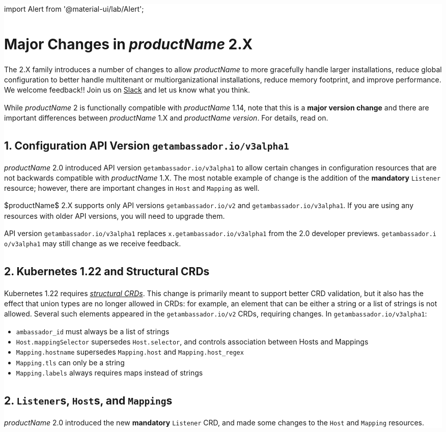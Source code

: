 import Alert from '@material-ui/lab/Alert';

Major Changes in $productName$ 2.X
==================================

The 2.X family introduces a number of changes to allow $productName$
to more gracefully handle larger installations, reduce global configuration to
better handle multitenant or multiorganizational installations, reduce memory
footprint, and improve performance. We welcome feedback!! Join us on
[Slack](https://a8r.io/slack) and let us know what you think.

While $productName$ 2 is functionally compatible with $productName$ 1.14, note
that this is a **major version change** and there are important differences between
$productName$ 1.X and $productName$ $version$. For details, read on.

## 1. Configuration API Version `getambassador.io/v3alpha1`

$productName$ 2.0 introduced API version `getambassador.io/v3alpha1` to allow
certain changes in configuration resources that are not backwards compatible with
$productName$ 1.X. The most notable example of change is the addition of the
**mandatory** `Listener` resource; however, there are important changes
in `Host` and `Mapping` as well.

<Alert severity="info">
  $productName$ 2.X supports only API versions <code>getambassador.io/v2</code>
  and <code>getambassador.io/v3alpha1</code>. If you are using any resources with
  older API versions, you will need to upgrade them.
</Alert>

API version `getambassador.io/v3alpha1` replaces `x.getambassador.io/v3alpha1` from
the 2.0 developer previews. `getambassador.io/v3alpha1` may still change as we receive
feedback.

## 2. Kubernetes 1.22 and Structural CRDs

Kubernetes 1.22 requires [<i>structural CRDs</i>](https://kubernetes.io/blog/2019/06/20/crd-structural-schema/).
This change is primarily meant to support better CRD validation, but it also has the
effect that union types are no longer allowed in CRDs: for example, an element that can be
either a string or a list of strings is not allowed. Several such elements appeared in the
`getambassador.io/v2` CRDs, requiring changes. In `getambassador.io/v3alpha1`:

- `ambassador_id` must always be a list of strings
- `Host.mappingSelector` supersedes `Host.selector`, and controls association between Hosts and Mappings
- `Mapping.hostname` supersedes `Mapping.host` and `Mapping.host_regex`
- `Mapping.tls` can only be a string
- `Mapping.labels` always requires maps instead of strings

## 2. `Listener`s, `Host`s, and `Mapping`s

$productName$ 2.0 introduced the new **mandatory** `Listener` CRD, and made some changes
to the `Host` and `Mapping` resources.
